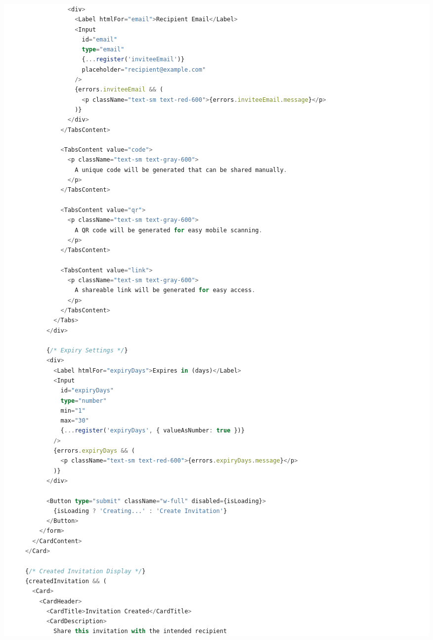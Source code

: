    ```typescript
                     <div>
                       <Label htmlFor="email">Recipient Email</Label>
                       <Input
                         id="email"
                         type="email"
                         {...register('inviteeEmail')}
                         placeholder="recipient@example.com"
                       />
                       {errors.inviteeEmail && (
                         <p className="text-sm text-red-600">{errors.inviteeEmail.message}</p>
                       )}
                     </div>
                   </TabsContent>

                   <TabsContent value="code">
                     <p className="text-sm text-gray-600">
                       A unique code will be generated that can be shared manually.
                     </p>
                   </TabsContent>

                   <TabsContent value="qr">
                     <p className="text-sm text-gray-600">
                       A QR code will be generated for easy mobile scanning.
                     </p>
                   </TabsContent>

                   <TabsContent value="link">
                     <p className="text-sm text-gray-600">
                       A shareable link will be generated for easy access.
                     </p>
                   </TabsContent>
                 </Tabs>
               </div>

               {/* Expiry Settings */}
               <div>
                 <Label htmlFor="expiryDays">Expires in (days)</Label>
                 <Input
                   id="expiryDays"
                   type="number"
                   min="1"
                   max="30"
                   {...register('expiryDays', { valueAsNumber: true })}
                 />
                 {errors.expiryDays && (
                   <p className="text-sm text-red-600">{errors.expiryDays.message}</p>
                 )}
               </div>

               <Button type="submit" className="w-full" disabled={isLoading}>
                 {isLoading ? 'Creating...' : 'Create Invitation'}
               </Button>
             </form>
           </CardContent>
         </Card>

         {/* Created Invitation Display */}
         {createdInvitation && (
           <Card>
             <CardHeader>
               <CardTitle>Invitation Created</CardTitle>
               <CardDescription>
                 Share this invitation with the intended recipient
   ```